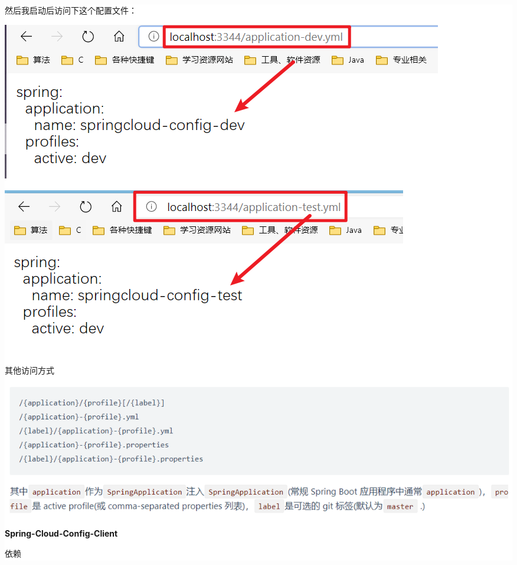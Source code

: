然后我启动后访问下这个配置文件：

![image-20200429192752149](SpringCloud学习笔记.assets/image-20200429192752149.png)

![image-20200429192828853](SpringCloud学习笔记.assets/image-20200429192828853.png)

其他访问方式

![image-20200429193138993](SpringCloud学习笔记.assets/image-20200429193138993.png)



**Spring-Cloud-Config-Client**

依赖
